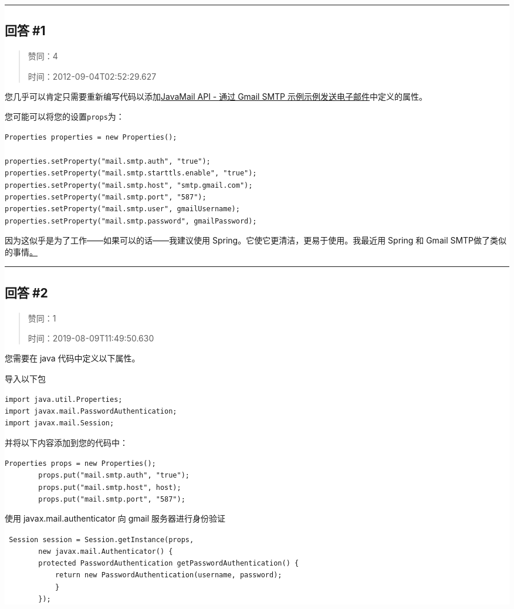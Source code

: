 * * *

## 回答 #1

> 赞同：4
> 
> 时间：2012-09-04T02:52:29.627

您几乎可以肯定只需要重新编写代码以添加[JavaMail API - 通过 Gmail SMTP 示例示例发送电子邮件](http://www.mkyong.com/java/javamail-api-sending-email-via-gmail-smtp-example/)中定义的属性。

您可能可以将您的设置`props`为：

```
Properties properties = new Properties();

properties.setProperty("mail.smtp.auth", "true");
properties.setProperty("mail.smtp.starttls.enable", "true");
properties.setProperty("mail.smtp.host", "smtp.gmail.com");
properties.setProperty("mail.smtp.port", "587");
properties.setProperty("mail.smtp.user", gmailUsername);
properties.setProperty("mail.smtp.password", gmailPassword); 
```

因为这似乎是为了工作——如果可以的话——我建议使用 Spring。它使它更清洁，更易于使用。我最近用 Spring 和 Gmail SMTP做了类似的事情[。](http://www.javacodegeeks.com/2010/07/java-mail-spring-gmail-smtp.html)

* * *

## 回答 #2

> 赞同：1
> 
> 时间：2019-08-09T11:49:50.630

您需要在 java 代码中定义以下属性。

导入以下包

```
import java.util.Properties;
import javax.mail.PasswordAuthentication;
import javax.mail.Session; 
```

并将以下内容添加到您的代码中：

```
Properties props = new Properties();
        props.put("mail.smtp.auth", "true");
        props.put("mail.smtp.host", host);
        props.put("mail.smtp.port", "587"); 
```

使用 javax.mail.authenticator 向 gmail 服务器进行身份验证

```
 Session session = Session.getInstance(props,
        new javax.mail.Authenticator() {
        protected PasswordAuthentication getPasswordAuthentication() {
            return new PasswordAuthentication(username, password);
            }
        }); 
```
